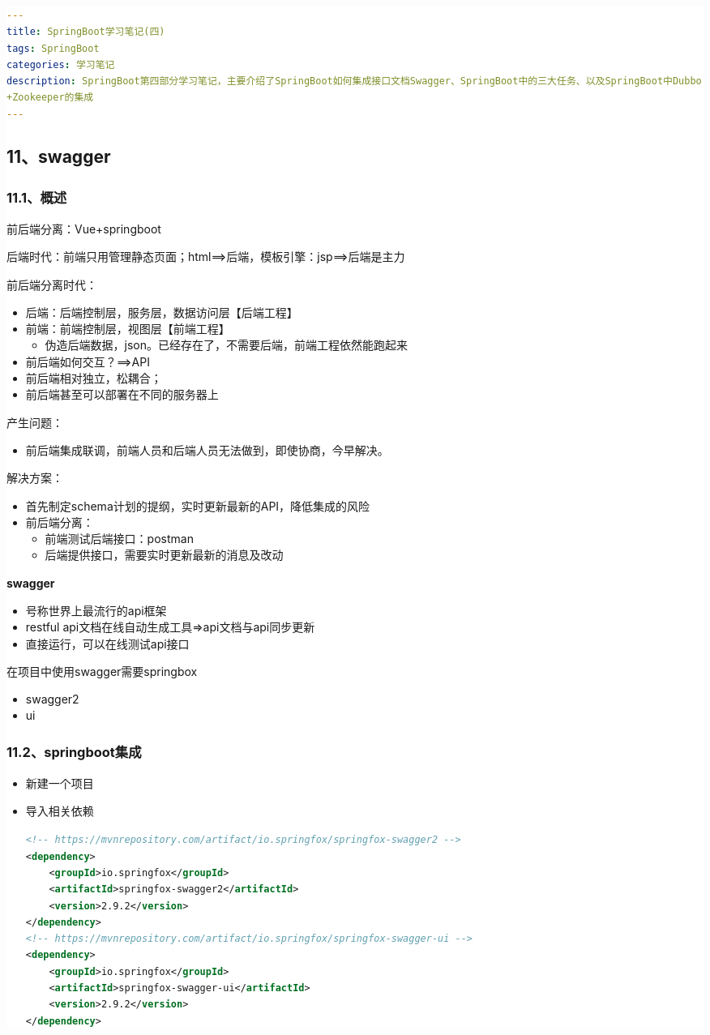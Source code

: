 ```yaml
---
title: SpringBoot学习笔记(四)
tags: SpringBoot
categories: 学习笔记
description: SpringBoot第四部分学习笔记，主要介绍了SpringBoot如何集成接口文档Swagger、SpringBoot中的三大任务、以及SpringBoot中Dubbo+Zookeeper的集成
---
```


## 11、swagger

### 11.1、概述

前后端分离：Vue+springboot

后端时代：前端只用管理静态页面；html==>后端，模板引擎：jsp==>后端是主力

前后端分离时代：

- 后端：后端控制层，服务层，数据访问层【后端工程】
- 前端：前端控制层，视图层【前端工程】
  - 伪造后端数据，json。已经存在了，不需要后端，前端工程依然能跑起来
- 前后端如何交互？==>API
- 前后端相对独立，松耦合；
- 前后端甚至可以部署在不同的服务器上

产生问题：

- 前后端集成联调，前端人员和后端人员无法做到，即使协商，今早解决。

解决方案：

- 首先制定schema计划的提纲，实时更新最新的API，降低集成的风险
- 前后端分离：
  - 前端测试后端接口：postman
  - 后端提供接口，需要实时更新最新的消息及改动

**swagger**

- 号称世界上最流行的api框架
- restful api文档在线自动生成工具=>api文档与api同步更新
- 直接运行，可以在线测试api接口

在项目中使用swagger需要springbox

- swagger2
- ui

### 11.2、springboot集成

- 新建一个项目

- 导入相关依赖

  ```xml
  <!-- https://mvnrepository.com/artifact/io.springfox/springfox-swagger2 -->
  <dependency>
      <groupId>io.springfox</groupId>
      <artifactId>springfox-swagger2</artifactId>
      <version>2.9.2</version>
  </dependency>
  <!-- https://mvnrepository.com/artifact/io.springfox/springfox-swagger-ui -->
  <dependency>
      <groupId>io.springfox</groupId>
      <artifactId>springfox-swagger-ui</artifactId>
      <version>2.9.2</version>
  </dependency>
  ```
